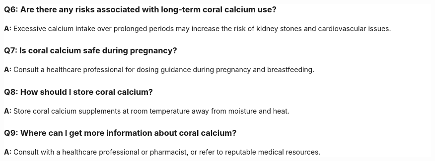 ### **Q6:  Are there any risks associated with long-term coral calcium use?**

**A:**  Excessive calcium intake over prolonged periods may increase the risk of kidney stones and cardiovascular issues.

### **Q7:  Is coral calcium safe during pregnancy?**

**A:** Consult a healthcare professional for dosing guidance during pregnancy and breastfeeding.

### **Q8: How should I store coral calcium?**

**A:** Store coral calcium supplements at room temperature away from moisture and heat.

### **Q9: Where can I get more information about coral calcium?**

**A:** Consult with a healthcare professional or pharmacist, or refer to reputable medical resources.
